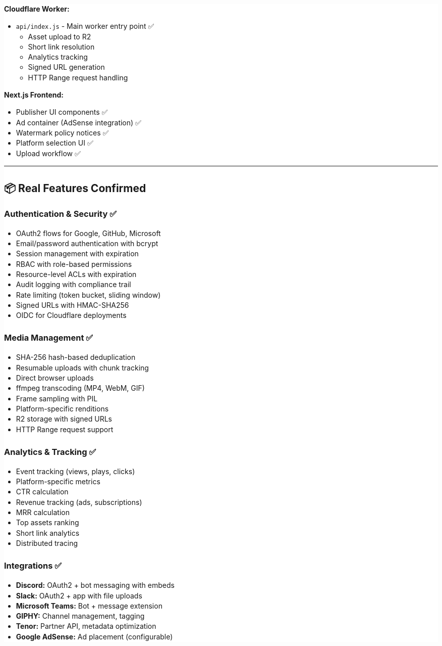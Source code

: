 **Cloudflare Worker:**
- `api/index.js` - Main worker entry point ✅
  - Asset upload to R2
  - Short link resolution
  - Analytics tracking
  - Signed URL generation
  - HTTP Range request handling

**Next.js Frontend:**
- Publisher UI components ✅
- Ad container (AdSense integration) ✅
- Watermark policy notices ✅
- Platform selection UI ✅
- Upload workflow ✅

---

## 📦 Real Features Confirmed

### Authentication & Security ✅
- OAuth2 flows for Google, GitHub, Microsoft
- Email/password authentication with bcrypt
- Session management with expiration
- RBAC with role-based permissions
- Resource-level ACLs with expiration
- Audit logging with compliance trail
- Rate limiting (token bucket, sliding window)
- Signed URLs with HMAC-SHA256
- OIDC for Cloudflare deployments

### Media Management ✅
- SHA-256 hash-based deduplication
- Resumable uploads with chunk tracking
- Direct browser uploads
- ffmpeg transcoding (MP4, WebM, GIF)
- Frame sampling with PIL
- Platform-specific renditions
- R2 storage with signed URLs
- HTTP Range request support

### Analytics & Tracking ✅
- Event tracking (views, plays, clicks)
- Platform-specific metrics
- CTR calculation
- Revenue tracking (ads, subscriptions)
- MRR calculation
- Top assets ranking
- Short link analytics
- Distributed tracing

### Integrations ✅
- **Discord:** OAuth2 + bot messaging with embeds
- **Slack:** OAuth2 + app with file uploads
- **Microsoft Teams:** Bot + message extension
- **GIPHY:** Channel management, tagging
- **Tenor:** Partner API, metadata optimization
- **Google AdSense:** Ad placement (configurable)

